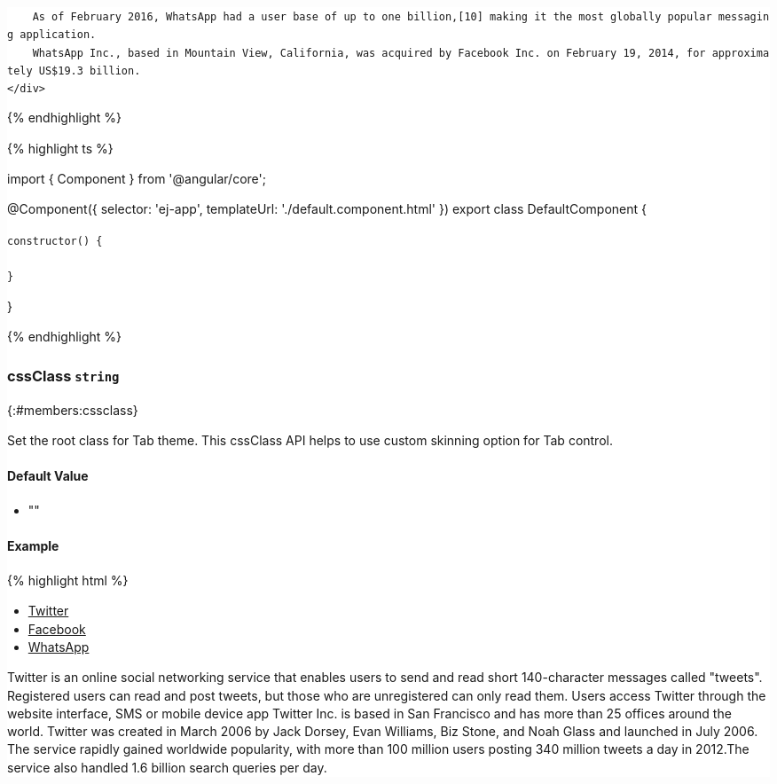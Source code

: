         As of February 2016, WhatsApp had a user base of up to one billion,[10] making it the most globally popular messaging application.
        WhatsApp Inc., based in Mountain View, California, was acquired by Facebook Inc. on February 19, 2014, for approximately US$19.3 billion.
    </div>
</ej-tab>

{% endhighlight %}

{% highlight ts %}

import { Component } from '@angular/core';

@Component({
    selector: 'ej-app',
    templateUrl: './default.component.html'
})
export class DefaultComponent {
    
    constructor() {
       
    }
}


{% endhighlight %}




### cssClass `string`
{:#members:cssclass}




Set the root class for Tab theme. This cssClass API helps to use custom skinning option for Tab control.


#### Default Value




* ""




#### Example

{% highlight html %}

<ej-tab id="tab" cssClass="cssClass">
    <ul>
        <li><a href="#twitter">Twitter</a></li>
        <li><a href="#facebook">Facebook</a></li>
        <li><a href="#whatsapp">WhatsApp</a></li>
    </ul>
    <div id="twitter">
        Twitter is an online social networking service that enables users to send and read short 140-character messages called "tweets".
        Registered users can read and post tweets, but those who are unregistered can only read them. Users access Twitter through the website interface, SMS or mobile device app Twitter Inc. is based in San Francisco and has more than 25 offices around the world.
        Twitter was created in March 2006 by Jack Dorsey, Evan Williams, Biz Stone, and Noah Glass and launched in July 2006. The service rapidly gained worldwide popularity, with more than 100 million users posting 340 million tweets a day in 2012.The service also handled 1.6 billion search queries per day.
    </div>
    <div id="facebook">